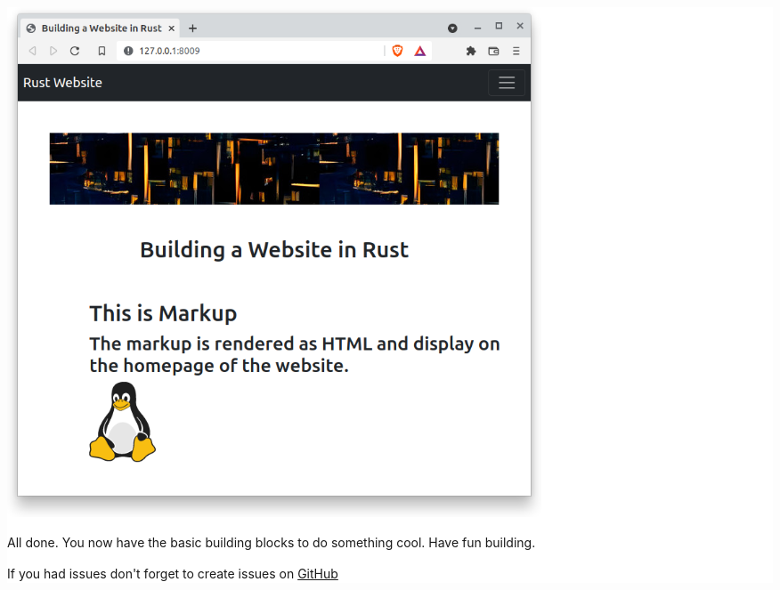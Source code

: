 <img src="https://raw.githubusercontent.com/nmharmon8/TheAdventuresOfAliceAndBobPosts/main/posts/post_assets/rust_website_tutorial/final.png" width="600" />

All done. You now have the basic building blocks to do something cool. Have fun building.

If you had issues don't forget to create issues on [GitHub](https://github.com/nmharmon8/Rust_Rocket_Yew_Tutorial)
